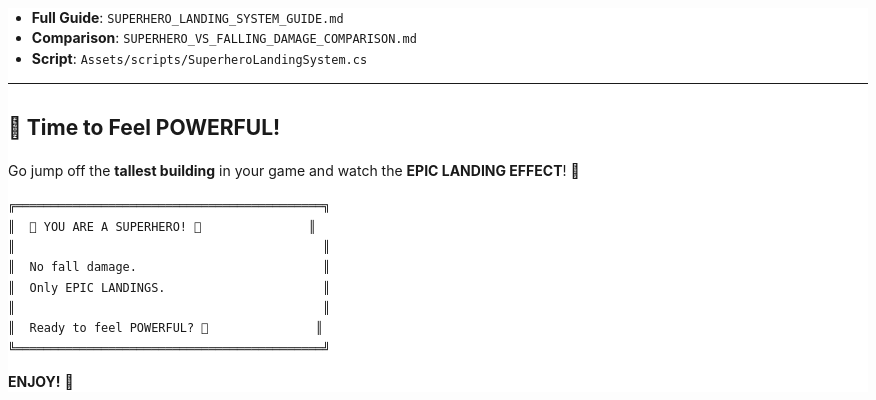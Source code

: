 - **Full Guide**: `SUPERHERO_LANDING_SYSTEM_GUIDE.md`
- **Comparison**: `SUPERHERO_VS_FALLING_DAMAGE_COMPARISON.md`
- **Script**: `Assets/scripts/SuperheroLandingSystem.cs`

---

## 💪 Time to Feel POWERFUL!

Go jump off the **tallest building** in your game and watch the **EPIC LANDING EFFECT**! 🚀

```
╔═══════════════════════════════════════════╗
║  🦸 YOU ARE A SUPERHERO! 🦸               ║
║                                           ║
║  No fall damage.                          ║
║  Only EPIC LANDINGS.                      ║
║                                           ║
║  Ready to feel POWERFUL? 💪               ║
╚═══════════════════════════════════════════╝
```

**ENJOY!** 🎊
